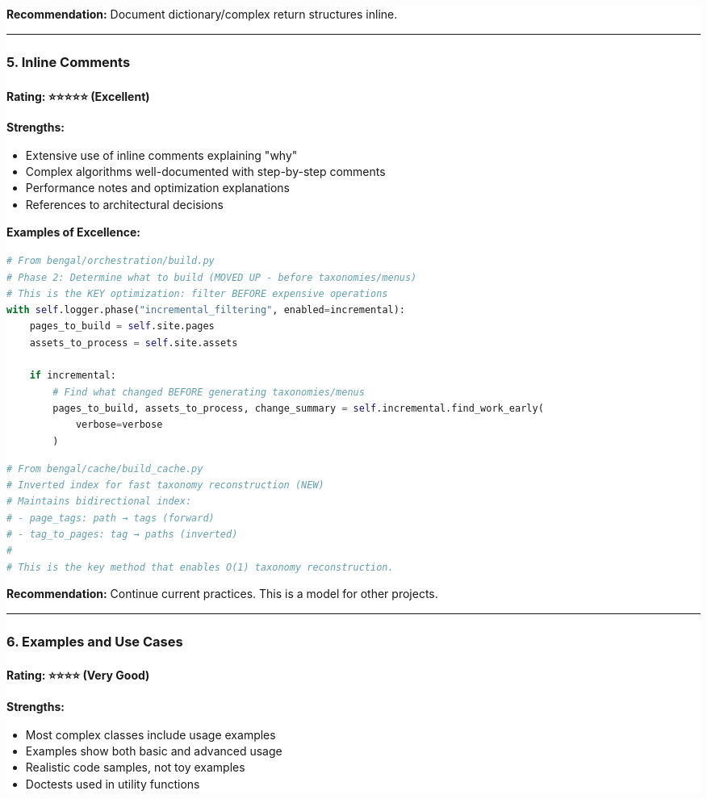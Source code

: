 **Recommendation:** Document dictionary/complex return structures inline.

---

### 5. Inline Comments

#### Rating: ⭐⭐⭐⭐⭐ (Excellent)

**Strengths:**
- Extensive use of inline comments explaining "why"
- Complex algorithms well-documented with step-by-step comments
- Performance notes and optimization explanations
- References to architectural decisions

**Examples of Excellence:**

```python
# From bengal/orchestration/build.py
# Phase 2: Determine what to build (MOVED UP - before taxonomies/menus)
# This is the KEY optimization: filter BEFORE expensive operations
with self.logger.phase("incremental_filtering", enabled=incremental):
    pages_to_build = self.site.pages
    assets_to_process = self.site.assets
    
    if incremental:
        # Find what changed BEFORE generating taxonomies/menus
        pages_to_build, assets_to_process, change_summary = self.incremental.find_work_early(
            verbose=verbose
        )
```

```python
# From bengal/cache/build_cache.py
# Inverted index for fast taxonomy reconstruction (NEW)
# Maintains bidirectional index:
# - page_tags: path → tags (forward)
# - tag_to_pages: tag → paths (inverted)
#
# This is the key method that enables O(1) taxonomy reconstruction.
```

**Recommendation:** Continue current practices. This is a model for other projects.

---

### 6. Examples and Use Cases

#### Rating: ⭐⭐⭐⭐ (Very Good)

**Strengths:**
- Most complex classes include usage examples
- Examples show both basic and advanced usage
- Realistic code samples, not toy examples
- Doctests used in utility functions

